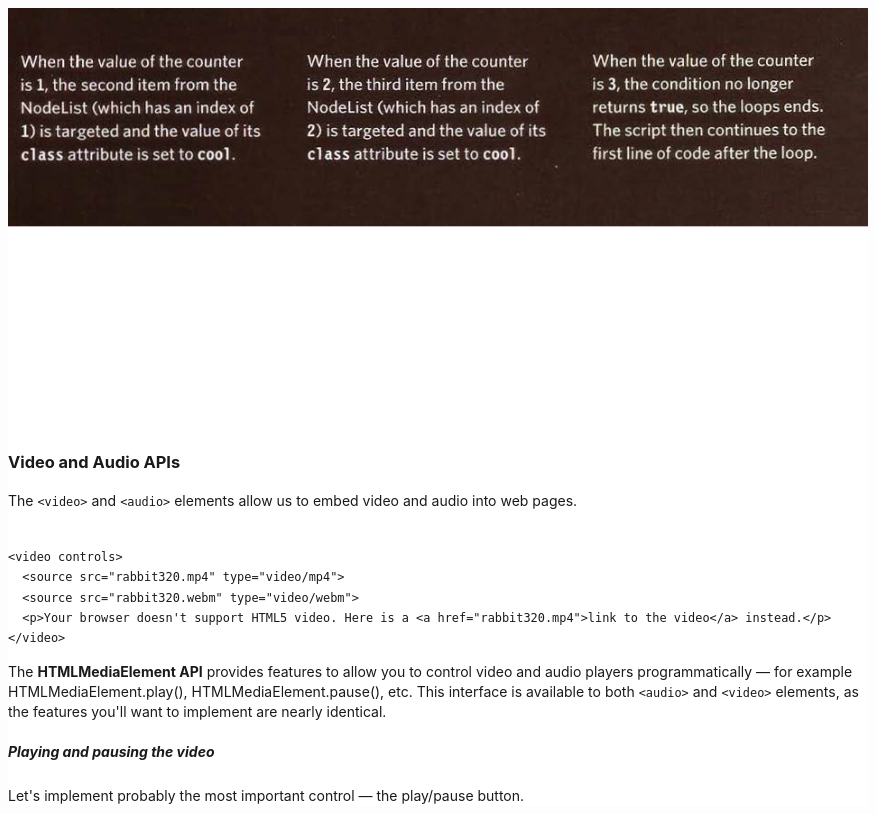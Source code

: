 ![example](img/Nodelist.png) 

### Video and Audio APIs
The `<video>` and `<audio>` elements allow us to embed video and audio into web pages. 

```

<video controls>
  <source src="rabbit320.mp4" type="video/mp4">
  <source src="rabbit320.webm" type="video/webm">
  <p>Your browser doesn't support HTML5 video. Here is a <a href="rabbit320.mp4">link to the video</a> instead.</p>
</video>

```

 The **HTMLMediaElement API** provides features to allow you to control video and audio players programmatically — for example HTMLMediaElement.play(), HTMLMediaElement.pause(), etc. This interface is available to both `<audio>` and `<video>` elements, as the features you'll want to implement are nearly identical. 

 ##### Playing and pausing the video
 Let's implement probably the most important control — the play/pause button.
 
























